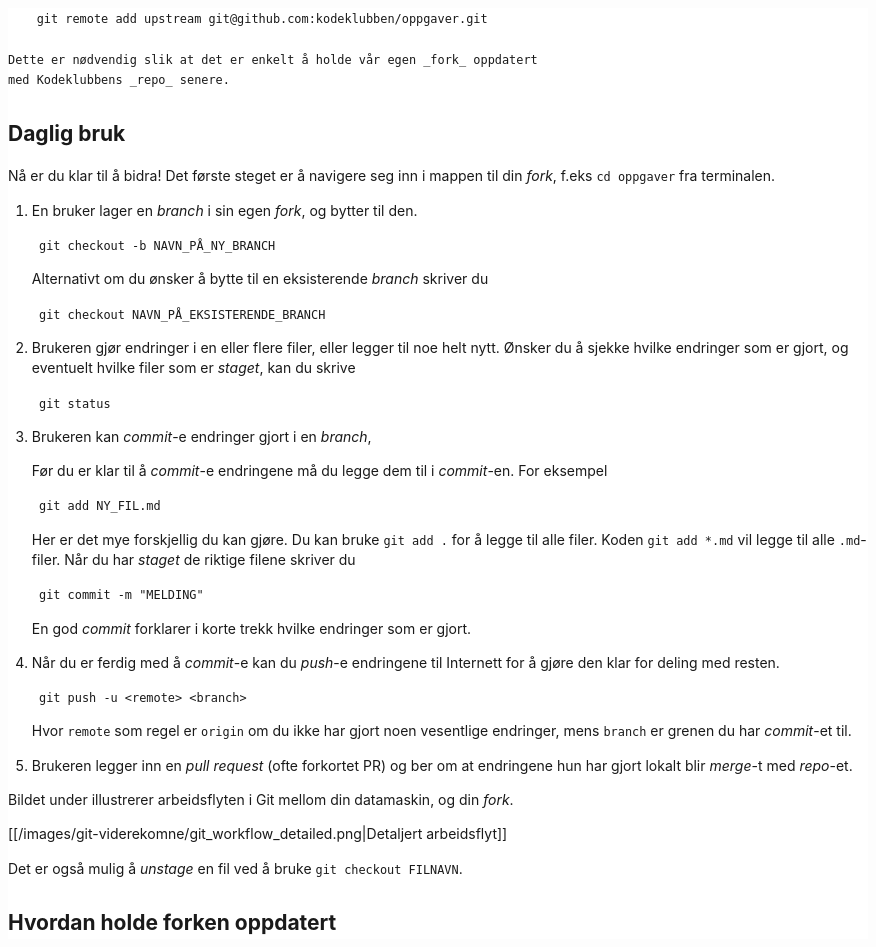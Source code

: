         git remote add upstream git@github.com:kodeklubben/oppgaver.git

    Dette er nødvendig slik at det er enkelt å holde vår egen _fork_ oppdatert
    med Kodeklubbens _repo_ senere.

## Daglig bruk

Nå er du klar til å bidra! Det første steget er å navigere seg inn i mappen 
til din _fork_, f.eks `cd oppgaver` fra terminalen. 

1. En bruker lager en _branch_ i sin egen _fork_, og bytter til den.

        git checkout -b NAVN_PÅ_NY_BRANCH

     Alternativt om du ønsker å bytte til en eksisterende _branch_ skriver du

        git checkout NAVN_PÅ_EKSISTERENDE_BRANCH

2. Brukeren gjør endringer i en eller flere filer, eller legger til noe helt
nytt. Ønsker du å sjekke hvilke endringer som er gjort, og eventuelt hvilke
filer som er _staget_, kan du skrive

        git status

3. Brukeren kan _commit_-e endringer gjort i en _branch_,

    Før du er klar til å _commit_-e endringene må du legge dem til i _commit_-en.
    For eksempel

        git add NY_FIL.md

    Her er det mye forskjellig du kan gjøre. Du kan bruke `git add .` for å legge
    til alle filer. Koden `git add *.md` vil legge til alle `.md`-filer. Når du
    har _staget_ de riktige filene skriver du

        git commit -m "MELDING"


    En god _commit_ forklarer i korte trekk hvilke endringer som er gjort.

4. Når du er ferdig med å _commit_-e kan du _push_-e endringene til Internett
for å gjøre den klar for deling med resten.

        git push -u <remote> <branch>


     Hvor `remote` som regel er `origin` om du ikke har gjort noen vesentlige
     endringer, mens `branch` er grenen du har _commit_-et til.

5. Brukeren legger inn en _pull request_ (ofte forkortet PR) og ber om at
   endringene hun har gjort lokalt blir _merge_-t med _repo_-et.

Bildet under illustrerer arbeidsflyten i Git mellom din datamaskin, og din
_fork_.

  [[/images/git-viderekomne/git_workflow_detailed.png|Detaljert arbeidsflyt]]

Det er også mulig å _unstage_ en fil ved å bruke `git checkout FILNAVN`.

## Hvordan holde forken oppdatert
